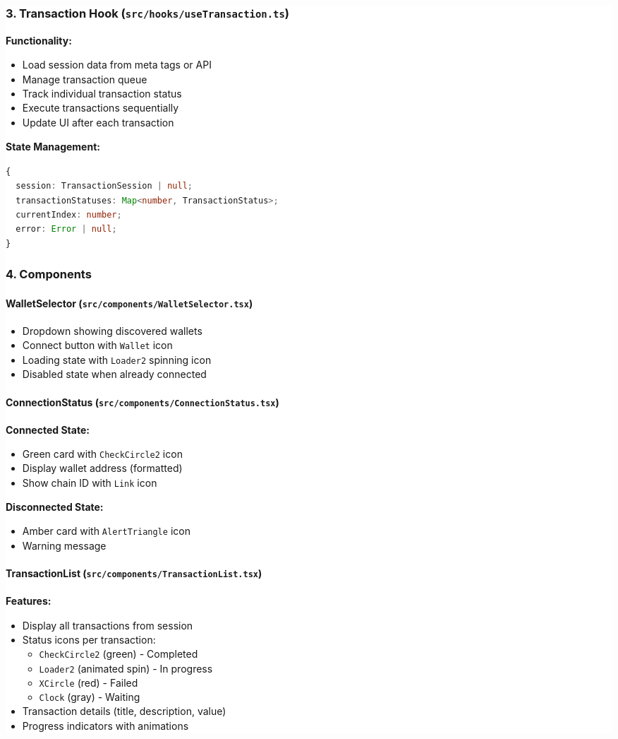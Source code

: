 ### 3. Transaction Hook (`src/hooks/useTransaction.ts`)

**Functionality:**

- Load session data from meta tags or API
- Manage transaction queue
- Track individual transaction status
- Execute transactions sequentially
- Update UI after each transaction

**State Management:**

```typescript
{
  session: TransactionSession | null;
  transactionStatuses: Map<number, TransactionStatus>;
  currentIndex: number;
  error: Error | null;
}
```

### 4. Components

#### WalletSelector (`src/components/WalletSelector.tsx`)

- Dropdown showing discovered wallets
- Connect button with `Wallet` icon
- Loading state with `Loader2` spinning icon
- Disabled state when already connected

#### ConnectionStatus (`src/components/ConnectionStatus.tsx`)

**Connected State:**

- Green card with `CheckCircle2` icon
- Display wallet address (formatted)
- Show chain ID with `Link` icon

**Disconnected State:**

- Amber card with `AlertTriangle` icon
- Warning message

#### TransactionList (`src/components/TransactionList.tsx`)

**Features:**

- Display all transactions from session
- Status icons per transaction:
  - `CheckCircle2` (green) - Completed
  - `Loader2` (animated spin) - In progress
  - `XCircle` (red) - Failed
  - `Clock` (gray) - Waiting
- Transaction details (title, description, value)
- Progress indicators with animations
